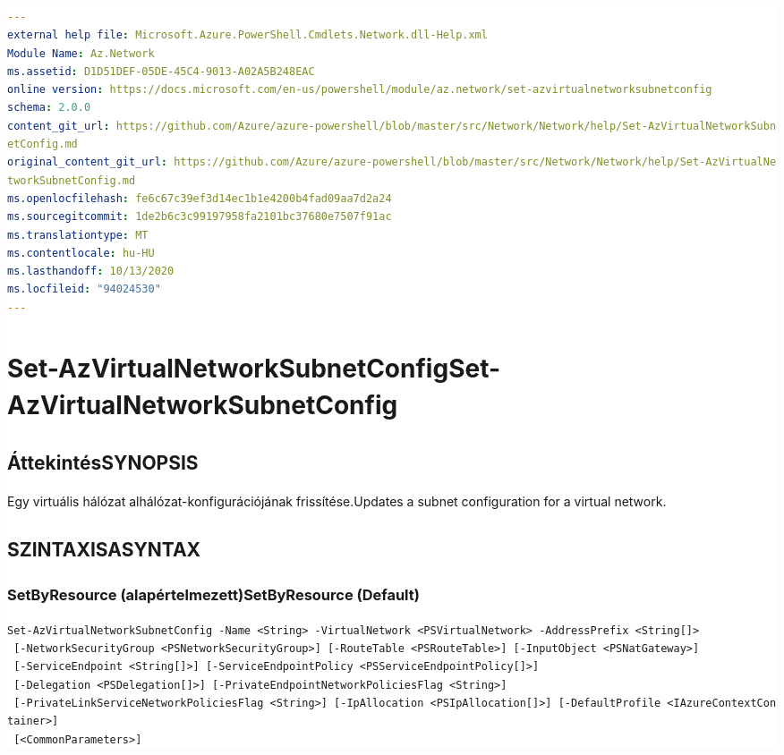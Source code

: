 ```yaml
---
external help file: Microsoft.Azure.PowerShell.Cmdlets.Network.dll-Help.xml
Module Name: Az.Network
ms.assetid: D1D51DEF-05DE-45C4-9013-A02A5B248EAC
online version: https://docs.microsoft.com/en-us/powershell/module/az.network/set-azvirtualnetworksubnetconfig
schema: 2.0.0
content_git_url: https://github.com/Azure/azure-powershell/blob/master/src/Network/Network/help/Set-AzVirtualNetworkSubnetConfig.md
original_content_git_url: https://github.com/Azure/azure-powershell/blob/master/src/Network/Network/help/Set-AzVirtualNetworkSubnetConfig.md
ms.openlocfilehash: fe6c67c39ef3d14ec1b1e4200b4fad09aa7d2a24
ms.sourcegitcommit: 1de2b6c3c99197958fa2101bc37680e7507f91ac
ms.translationtype: MT
ms.contentlocale: hu-HU
ms.lasthandoff: 10/13/2020
ms.locfileid: "94024530"
---
```

# <span data-ttu-id="357cb-101">Set-AzVirtualNetworkSubnetConfig</span><span class="sxs-lookup"><span data-stu-id="357cb-101">Set-AzVirtualNetworkSubnetConfig</span></span>

## <span data-ttu-id="357cb-102">Áttekintés</span><span class="sxs-lookup"><span data-stu-id="357cb-102">SYNOPSIS</span></span>
<span data-ttu-id="357cb-103">Egy virtuális hálózat alhálózat-konfigurációjának frissítése.</span><span class="sxs-lookup"><span data-stu-id="357cb-103">Updates a subnet configuration for a virtual network.</span></span>

## <span data-ttu-id="357cb-104">SZINTAXISA</span><span class="sxs-lookup"><span data-stu-id="357cb-104">SYNTAX</span></span>

### <span data-ttu-id="357cb-105">SetByResource (alapértelmezett)</span><span class="sxs-lookup"><span data-stu-id="357cb-105">SetByResource (Default)</span></span>
```
Set-AzVirtualNetworkSubnetConfig -Name <String> -VirtualNetwork <PSVirtualNetwork> -AddressPrefix <String[]>
 [-NetworkSecurityGroup <PSNetworkSecurityGroup>] [-RouteTable <PSRouteTable>] [-InputObject <PSNatGateway>]
 [-ServiceEndpoint <String[]>] [-ServiceEndpointPolicy <PSServiceEndpointPolicy[]>]
 [-Delegation <PSDelegation[]>] [-PrivateEndpointNetworkPoliciesFlag <String>]
 [-PrivateLinkServiceNetworkPoliciesFlag <String>] [-IpAllocation <PSIpAllocation[]>] [-DefaultProfile <IAzureContextContainer>]
 [<CommonParameters>]
```
